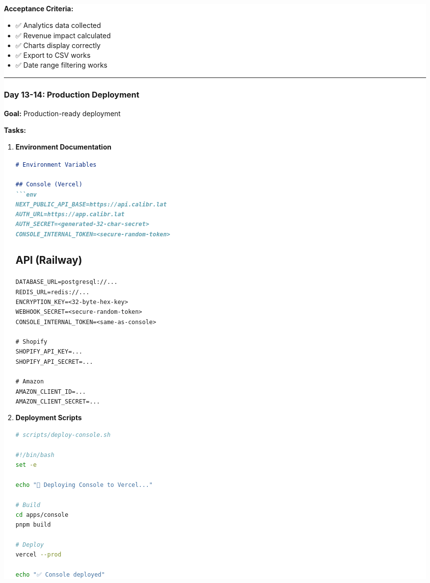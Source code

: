 **Acceptance Criteria:**
- ✅ Analytics data collected
- ✅ Revenue impact calculated
- ✅ Charts display correctly
- ✅ Export to CSV works
- ✅ Date range filtering works

---

### Day 13-14: Production Deployment

**Goal:** Production-ready deployment

**Tasks:**
1. **Environment Documentation**
   ```markdown
   # Environment Variables

   ## Console (Vercel)
   ```env
   NEXT_PUBLIC_API_BASE=https://api.calibr.lat
   AUTH_URL=https://app.calibr.lat
   AUTH_SECRET=<generated-32-char-secret>
   CONSOLE_INTERNAL_TOKEN=<secure-random-token>
   ```

   ## API (Railway)
   ```env
   DATABASE_URL=postgresql://...
   REDIS_URL=redis://...
   ENCRYPTION_KEY=<32-byte-hex-key>
   WEBHOOK_SECRET=<secure-random-token>
   CONSOLE_INTERNAL_TOKEN=<same-as-console>

   # Shopify
   SHOPIFY_API_KEY=...
   SHOPIFY_API_SECRET=...

   # Amazon
   AMAZON_CLIENT_ID=...
   AMAZON_CLIENT_SECRET=...
   ```
   ```

2. **Deployment Scripts**
   ```bash
   # scripts/deploy-console.sh

   #!/bin/bash
   set -e

   echo "🚀 Deploying Console to Vercel..."

   # Build
   cd apps/console
   pnpm build

   # Deploy
   vercel --prod

   echo "✅ Console deployed"
   ```

